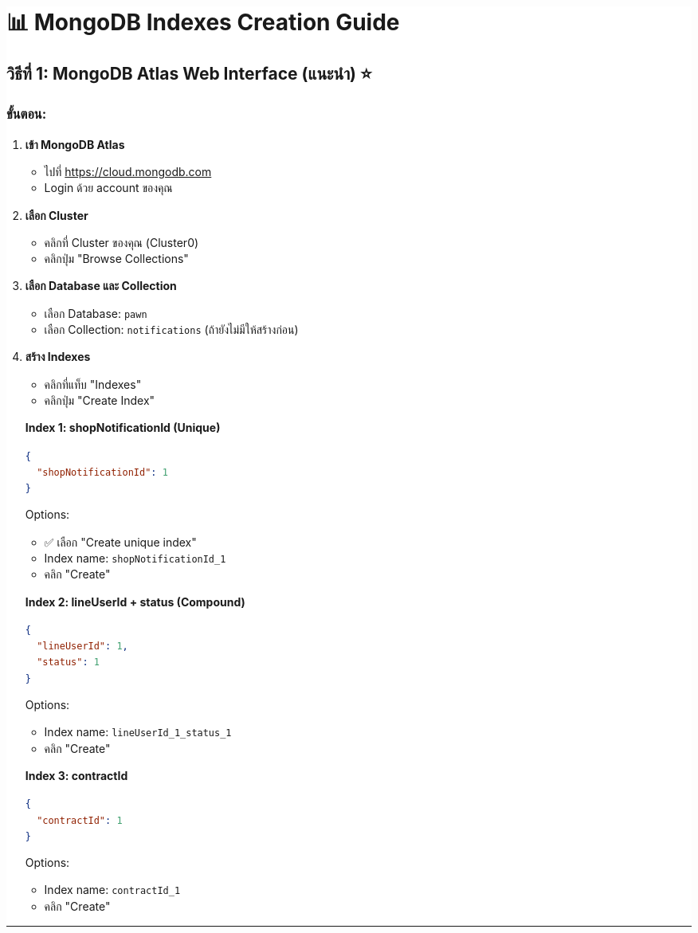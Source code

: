 # 📊 MongoDB Indexes Creation Guide

## วิธีที่ 1: MongoDB Atlas Web Interface (แนะนำ) ⭐

### ขั้นตอน:

1. **เข้า MongoDB Atlas**
   - ไปที่ https://cloud.mongodb.com
   - Login ด้วย account ของคุณ

2. **เลือก Cluster**
   - คลิกที่ Cluster ของคุณ (Cluster0)
   - คลิกปุ่ม "Browse Collections"

3. **เลือก Database และ Collection**
   - เลือก Database: `pawn`
   - เลือก Collection: `notifications` (ถ้ายังไม่มีให้สร้างก่อน)

4. **สร้าง Indexes**
   - คลิกที่แท็บ "Indexes"
   - คลิกปุ่ม "Create Index"

   **Index 1: shopNotificationId (Unique)**
   ```json
   {
     "shopNotificationId": 1
   }
   ```
   Options:
   - ✅ เลือก "Create unique index"
   - Index name: `shopNotificationId_1`
   - คลิก "Create"

   **Index 2: lineUserId + status (Compound)**
   ```json
   {
     "lineUserId": 1,
     "status": 1
   }
   ```
   Options:
   - Index name: `lineUserId_1_status_1`
   - คลิก "Create"

   **Index 3: contractId**
   ```json
   {
     "contractId": 1
   }
   ```
   Options:
   - Index name: `contractId_1`
   - คลิก "Create"

---
